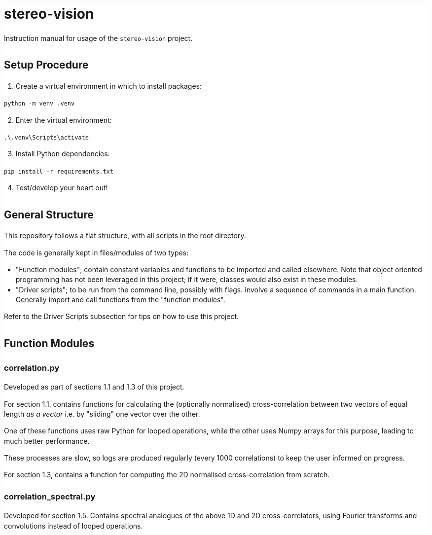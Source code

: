# stereo-vision
Instruction manual for usage of the `stereo-vision` project.


## Setup Procedure
1. Create a virtual environment in which to install packages:
```
python -m venv .venv
```

2. Enter the virtual environment:
```
.\.venv\Scripts\activate
```

3. Install Python dependencies:
```
pip install -r requirements.txt
```

4. Test/develop your heart out!


## General Structure
This repository follows a flat structure, with all scripts in the root directory.

The code is generally kept in files/modules of two types:
- "Function modules"; contain constant variables and functions to be imported and called elsewhere. Note that object oriented programming has not been leveraged in this project; if it were, classes would also exist in these modules.
- "Driver scripts"; to be run from the command line, possibly with flags. Involve a sequence of commands in a main function. Generally import and call functions from the "function modules".

Refer to the Driver Scripts subsection for tips on how to use this project.


## Function Modules
### correlation.py
Developed as part of sections 1.1 and 1.3 of this project.

For section 1.1, contains functions for calculating the (optionally normalised) cross-correlation between two vectors of equal length *as a vector* i.e. by "sliding" one vector over the other.

One of these functions uses raw Python for looped operations, while the other uses Numpy arrays for this purpose, leading to much better performance.

These processes are slow, so logs are produced regularly (every 1000 correlations) to keep the user informed on progress.

For section 1.3, contains a function for computing the 2D normalised cross-correlation from scratch.

### correlation_spectral.py
Developed for section 1.5. Contains spectral analogues of the above 1D and 2D cross-correlators, using Fourier transforms and convolutions instead of looped operations.
